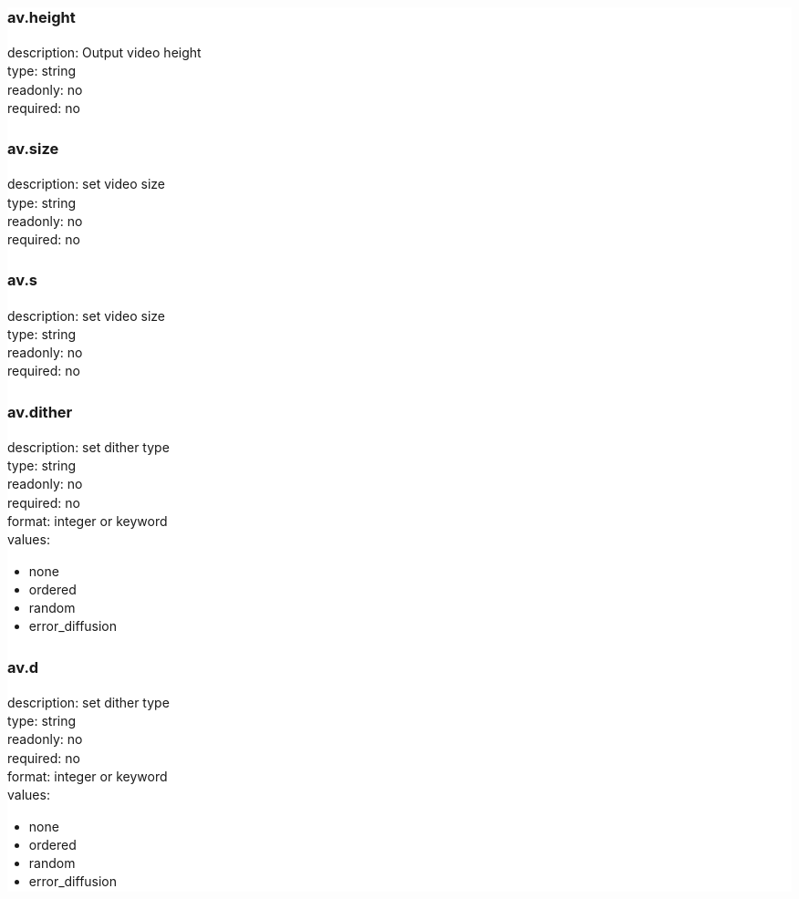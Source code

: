 ### av.height

  
description:
Output video height  
type: string  
readonly: no  
required: no  

### av.size

  
description:
set video size  
type: string  
readonly: no  
required: no  

### av.s

  
description:
set video size  
type: string  
readonly: no  
required: no  

### av.dither

  
description:
set dither type  
type: string  
readonly: no  
required: no  
format: integer or keyword  
values:  

* none
* ordered
* random
* error_diffusion

### av.d

  
description:
set dither type  
type: string  
readonly: no  
required: no  
format: integer or keyword  
values:  

* none
* ordered
* random
* error_diffusion
